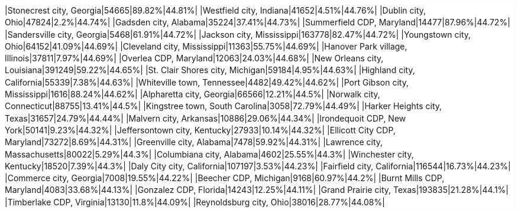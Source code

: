 |Stonecrest city, Georgia|54665|89.82%|44.81%|
|Westfield city, Indiana|41652|4.51%|44.76%|
|Dublin city, Ohio|47824|2.2%|44.74%|
|Gadsden city, Alabama|35224|37.41%|44.73%|
|Summerfield CDP, Maryland|14477|87.96%|44.72%|
|Sandersville city, Georgia|5468|61.91%|44.72%|
|Jackson city, Mississippi|163778|82.47%|44.72%|
|Youngstown city, Ohio|64152|41.09%|44.69%|
|Cleveland city, Mississippi|11363|55.75%|44.69%|
|Hanover Park village, Illinois|37811|7.97%|44.69%|
|Overlea CDP, Maryland|12063|24.03%|44.68%|
|New Orleans city, Louisiana|391249|59.22%|44.65%|
|St. Clair Shores city, Michigan|59184|4.95%|44.63%|
|Highland city, California|55339|7.38%|44.63%|
|Whiteville town, Tennessee|4482|49.42%|44.62%|
|Port Gibson city, Mississippi|1616|88.24%|44.62%|
|Alpharetta city, Georgia|66566|12.21%|44.5%|
|Norwalk city, Connecticut|88755|13.41%|44.5%|
|Kingstree town, South Carolina|3058|72.79%|44.49%|
|Harker Heights city, Texas|31657|24.79%|44.44%|
|Malvern city, Arkansas|10886|29.06%|44.34%|
|Irondequoit CDP, New York|50141|9.23%|44.32%|
|Jeffersontown city, Kentucky|27933|10.14%|44.32%|
|Ellicott City CDP, Maryland|73272|8.69%|44.31%|
|Greenville city, Alabama|7478|59.92%|44.31%|
|Lawrence city, Massachusetts|80022|5.29%|44.3%|
|Columbiana city, Alabama|4602|25.55%|44.3%|
|Winchester city, Kentucky|18520|7.39%|44.3%|
|Daly City city, California|107197|3.53%|44.23%|
|Fairfield city, California|116544|16.73%|44.23%|
|Commerce city, Georgia|7008|19.55%|44.22%|
|Beecher CDP, Michigan|9168|60.97%|44.2%|
|Burnt Mills CDP, Maryland|4083|33.68%|44.13%|
|Gonzalez CDP, Florida|14243|12.25%|44.11%|
|Grand Prairie city, Texas|193835|21.28%|44.1%|
|Timberlake CDP, Virginia|13130|11.8%|44.09%|
|Reynoldsburg city, Ohio|38016|28.77%|44.08%|